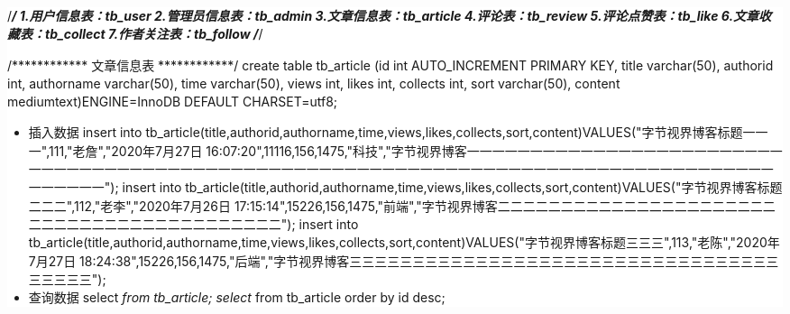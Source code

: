 















/*********************************/
1.用户信息表：tb_user
2.管理员信息表：tb_admin
3.文章信息表：tb_article
4.评论表：tb_review
5.评论点赞表：tb_like
6.文章收藏表：tb_collect
7.作者关注表：tb_follow
/*********************************/






/************ 文章信息表 ************/
create table tb_article (id int AUTO_INCREMENT PRIMARY KEY,
title varchar(50),
authorid int,
authorname varchar(50),
time varchar(50),
views int,
likes int,
collects int,
sort varchar(50),
content mediumtext)ENGINE=InnoDB DEFAULT CHARSET=utf8;

- 插入数据
insert into tb_article(title,authorid,authorname,time,views,likes,collects,sort,content)VALUES("字节视界博客标题一一一",111,"老詹","2020年7月27日 16:07:20",11116,156,1475,"科技","字节视界博客一一一一一一一一一一一一一一一一一一一一一一一一一一一一一一一一一一一一一一一一一一一一一一一一一一一一一一一一一一一一一一一一一一一一一一一一一一一一一一一一一一一一一一一一一一");
insert into tb_article(title,authorid,authorname,time,views,likes,collects,sort,content)VALUES("字节视界博客标题二二二",112,"老李","2020年7月26日 17:15:14",15226,156,1475,"前端","字节视界博客二二二二二二二二二二二二二二二二二二二二二二二二二二二二二二二二二二二二二二二二二二");
insert into tb_article(title,authorid,authorname,time,views,likes,collects,sort,content)VALUES("字节视界博客标题三三三",113,"老陈","2020年7月27日 18:24:38",15226,156,1475,"后端","字节视界博客三三三三三三三三三三三三三三三三三三三三三三三三三三三三三三三三三三三三三三三");
- 查询数据
select *from tb_article;
select* from tb_article order by id desc;

